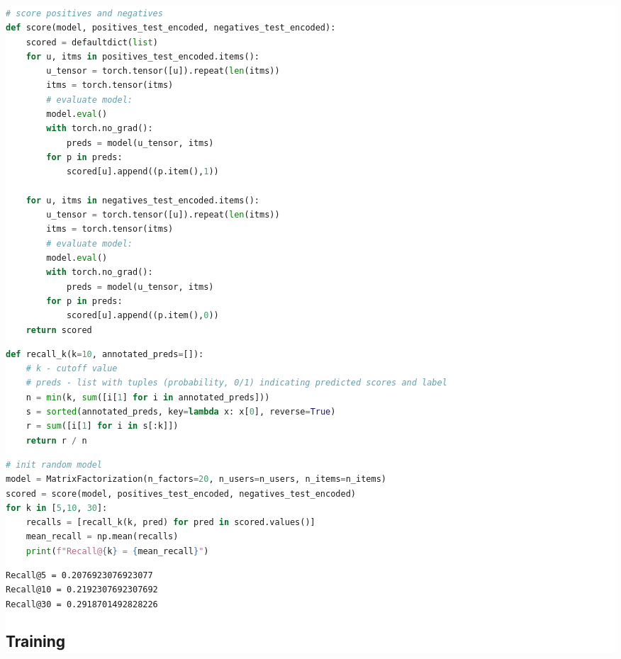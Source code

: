 
```python
# score positives and negatives
def score(model, positives_test_encoded, negatives_test_encoded):
    scored = defaultdict(list)
    for u, itms in positives_test_encoded.items():
        u_tensor = torch.tensor([u]).repeat(len(itms))
        itms = torch.tensor(itms)
        # evaluate model:
        model.eval()
        with torch.no_grad():
            preds = model(u_tensor, itms)
        for p in preds:
            scored[u].append((p.item(),1))

    for u, itms in negatives_test_encoded.items():
        u_tensor = torch.tensor([u]).repeat(len(itms))
        itms = torch.tensor(itms)
        # evaluate model:
        model.eval()
        with torch.no_grad():
            preds = model(u_tensor, itms)
        for p in preds:
            scored[u].append((p.item(),0))
    return scored
```


```python
def recall_k(k=10, annotated_preds=[]):
    # k - cutoff value
    # preds - list with tuples (probability, 0/1) indicating predicted scores and label
    n = min(k, sum([i[1] for i in annotated_preds]))
    s = sorted(annotated_preds, key=lambda x: x[0], reverse=True)
    r = sum([i[1] for i in s[:k]])
    return r / n
```


```python
# init random model
model = MatrixFactorization(n_factors=20, n_users=n_users, n_items=n_items)
scored = score(model, positives_test_encoded, negatives_test_encoded)
for k in [5,10, 30]:
    recalls = [recall_k(k, pred) for pred in scored.values()]
    mean_recall = np.mean(recalls)
    print(f"Recall@{k} = {mean_recall}")
```

    Recall@5 = 0.2076923076923077
    Recall@10 = 0.2192307692307692
    Recall@30 = 0.2918701492828226
    

## Training
